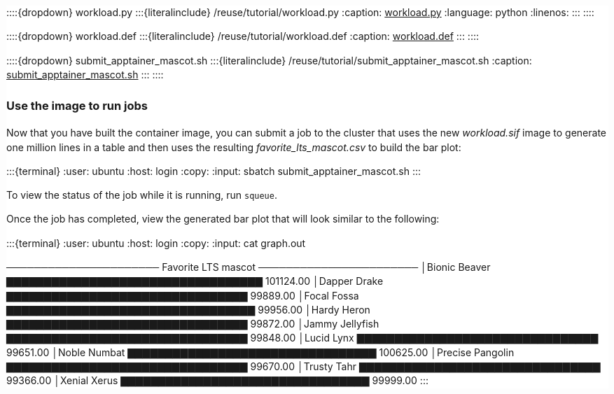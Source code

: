 ::::{dropdown} workload\.py
:::{literalinclude} /reuse/tutorial/workload.py
:caption: [workload.py]
:language: python
:linenos:
:::
::::

::::{dropdown} workload.def
:::{literalinclude} /reuse/tutorial/workload.def
:caption: [workload.def]
:::
::::

::::{dropdown} submit_apptainer_mascot.sh
:::{literalinclude} /reuse/tutorial/submit_apptainer_mascot.sh
:caption: [submit_apptainer_mascot.sh]
:::
::::

[workload.py]: /reuse/tutorial/workload.py
[generate.py]: /reuse/tutorial/generate.py
[workload.def]: /reuse/tutorial/workload.def
[submit_apptainer_mascot.sh]: /reuse/tutorial/submit_apptainer_mascot.sh



### Use the image to run jobs

Now that you have built the container image, you can submit a job to the cluster that uses the new  _workload.sif_ image to generate one million lines in a table and then uses the resulting _favorite_lts_mascot.csv_ to build the bar plot:

:::{terminal}
:user: ubuntu
:host: login
:copy:
:input: sbatch submit_apptainer_mascot.sh
:::

To view the status of the job while it is running, run `squeue`.

Once the job has completed, view the generated bar plot that will look similar to the following:

:::{terminal}
:user: ubuntu
:host: login
:copy:
:input: cat graph.out

────────────────────── Favorite LTS mascot ───────────────────────
│Bionic Beaver    ▇▇▇▇▇▇▇▇▇▇▇▇▇▇▇▇▇▇▇▇▇▇▇▇▇▇▇▇▇▇▇▇▇▇ 101124.00
│Dapper Drake     ▇▇▇▇▇▇▇▇▇▇▇▇▇▇▇▇▇▇▇▇▇▇▇▇▇▇▇▇▇▇▇▇ 99889.00
│Focal Fossa      ▇▇▇▇▇▇▇▇▇▇▇▇▇▇▇▇▇▇▇▇▇▇▇▇▇▇▇▇▇▇▇▇▇ 99956.00
│Hardy Heron      ▇▇▇▇▇▇▇▇▇▇▇▇▇▇▇▇▇▇▇▇▇▇▇▇▇▇▇▇▇▇▇▇ 99872.00
│Jammy Jellyfish  ▇▇▇▇▇▇▇▇▇▇▇▇▇▇▇▇▇▇▇▇▇▇▇▇▇▇▇▇▇▇▇▇ 99848.00
│Lucid Lynx       ▇▇▇▇▇▇▇▇▇▇▇▇▇▇▇▇▇▇▇▇▇▇▇▇▇▇▇▇▇▇▇▇ 99651.00
│Noble Numbat     ▇▇▇▇▇▇▇▇▇▇▇▇▇▇▇▇▇▇▇▇▇▇▇▇▇▇▇▇▇▇▇▇▇ 100625.00
│Precise Pangolin ▇▇▇▇▇▇▇▇▇▇▇▇▇▇▇▇▇▇▇▇▇▇▇▇▇▇▇▇▇▇▇▇ 99670.00
│Trusty Tahr      ▇▇▇▇▇▇▇▇▇▇▇▇▇▇▇▇▇▇▇▇▇▇▇▇▇▇▇▇▇▇▇▇ 99366.00
│Xenial Xerus     ▇▇▇▇▇▇▇▇▇▇▇▇▇▇▇▇▇▇▇▇▇▇▇▇▇▇▇▇▇▇▇▇▇ 99999.00
:::


[charmed-hpc-tutorial-cloud-init.yml]: /reuse/tutorial/charmed-hpc-tutorial-cloud-init.yml
[mpi_hello_world.c]: /reuse/tutorial/mpi_hello_world.c
[submit_hello.sh]: /reuse/tutorial/submit_hello.sh